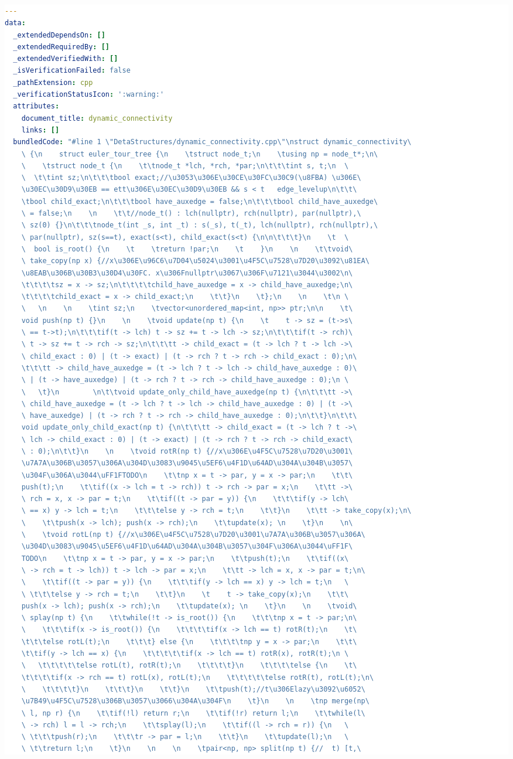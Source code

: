 ```yaml
---
data:
  _extendedDependsOn: []
  _extendedRequiredBy: []
  _extendedVerifiedWith: []
  _isVerificationFailed: false
  _pathExtension: cpp
  _verificationStatusIcon: ':warning:'
  attributes:
    document_title: dynamic_connectivity
    links: []
  bundledCode: "#line 1 \"DetaStructures/dynamic_connectivity.cpp\"\nstruct dynamic_connectivity\
    \ {\n    struct euler_tour_tree {\n    \tstruct node_t;\n    \tusing np = node_t*;\n\
    \    \tstruct node_t {\n    \t\tnode_t *lch, *rch, *par;\n\t\t\tint s, t;\n  \
    \  \t\tint sz;\n\t\t\tbool exact;//\u3053\u306E\u30CE\u30FC\u30C9(\u8FBA) \u306E\
    \u30EC\u30D9\u30EB == ett\u306E\u30EC\u30D9\u30EB && s < t   edge_levelup\n\t\t\
    \tbool child_exact;\n\t\t\tbool have_auxedge = false;\n\t\t\tbool child_have_auxedge\
    \ = false;\n    \n    \t\t//node_t() : lch(nullptr), rch(nullptr), par(nullptr),\
    \ sz(0) {}\n\t\t\tnode_t(int _s, int _t) : s(_s), t(_t), lch(nullptr), rch(nullptr),\
    \ par(nullptr), sz(s==t), exact(s<t), child_exact(s<t) {\n\n\t\t\t}\n    \t  \
    \  bool is_root() {\n    \t    \treturn !par;\n    \t    }\n    \n    \t\tvoid\
    \ take_copy(np x) {//x\u306E\u96C6\u7D04\u5024\u3001\u4F5C\u7528\u7D20\u3092\u81EA\
    \u8EAB\u306B\u30B3\u30D4\u30FC. x\u306Fnullptr\u3067\u306F\u7121\u3044\u3002\n\
    \t\t\t\tsz = x -> sz;\n\t\t\t\tchild_have_auxedge = x -> child_have_auxedge;\n\
    \t\t\t\tchild_exact = x -> child_exact;\n    \t\t}\n    \t};\n    \n    \t\n \
    \   \n    \n    \tint sz;\n    \tvector<unordered_map<int, np>> ptr;\n\n    \t\
    void push(np t) {}\n    \n    \tvoid update(np t) {\n    \t    t -> sz = (t->s\
    \ == t->t);\n\t\t\tif(t -> lch) t -> sz += t -> lch -> sz;\n\t\t\tif(t -> rch)\
    \ t -> sz += t -> rch -> sz;\n\t\t\tt -> child_exact = (t -> lch ? t -> lch ->\
    \ child_exact : 0) | (t -> exact) | (t -> rch ? t -> rch -> child_exact : 0);\n\
    \t\t\tt -> child_have_auxedge = (t -> lch ? t -> lch -> child_have_auxedge : 0)\
    \ | (t -> have_auxedge) | (t -> rch ? t -> rch -> child_have_auxedge : 0);\n \
    \   \t}\n        \n\t\tvoid update_only_child_have_auxedge(np t) {\n\t\t\tt ->\
    \ child_have_auxedge = (t -> lch ? t -> lch -> child_have_auxedge : 0) | (t ->\
    \ have_auxedge) | (t -> rch ? t -> rch -> child_have_auxedge : 0);\n\t\t}\n\t\t\
    void update_only_child_exact(np t) {\n\t\t\tt -> child_exact = (t -> lch ? t ->\
    \ lch -> child_exact : 0) | (t -> exact) | (t -> rch ? t -> rch -> child_exact\
    \ : 0);\n\t\t}\n    \n    \tvoid rotR(np t) {//x\u306E\u4F5C\u7528\u7D20\u3001\
    \u7A7A\u306B\u3057\u306A\u304D\u3083\u9045\u5EF6\u4F1D\u64AD\u304A\u304B\u3057\
    \u304F\u306A\u3044\uFF1FTODO\n    \t\tnp x = t -> par, y = x -> par;\n    \t\t\
    push(t);\n    \t\tif((x -> lch = t -> rch)) t -> rch -> par = x;\n    \t\tt ->\
    \ rch = x, x -> par = t;\n    \t\tif((t -> par = y)) {\n    \t\t\tif(y -> lch\
    \ == x) y -> lch = t;\n    \t\t\telse y -> rch = t;\n    \t\t}\n    \t\tt -> take_copy(x);\n\
    \    \t\tpush(x -> lch); push(x -> rch);\n    \t\tupdate(x); \n    \t}\n    \n\
    \    \tvoid rotL(np t) {//x\u306E\u4F5C\u7528\u7D20\u3001\u7A7A\u306B\u3057\u306A\
    \u304D\u3083\u9045\u5EF6\u4F1D\u64AD\u304A\u304B\u3057\u304F\u306A\u3044\uFF1F\
    TODO\n    \t\tnp x = t -> par, y = x -> par;\n    \t\tpush(t);\n    \t\tif((x\
    \ -> rch = t -> lch)) t -> lch -> par = x;\n    \t\tt -> lch = x, x -> par = t;\n\
    \    \t\tif((t -> par = y)) {\n    \t\t\tif(y -> lch == x) y -> lch = t;\n   \
    \ \t\t\telse y -> rch = t;\n    \t\t}\n    \t    t -> take_copy(x);\n    \t\t\
    push(x -> lch); push(x -> rch);\n    \t\tupdate(x); \n    \t}\n    \n    \tvoid\
    \ splay(np t) {\n    \t\twhile(!t -> is_root()) {\n    \t\t\tnp x = t -> par;\n\
    \    \t\t\tif(x -> is_root()) {\n    \t\t\t\tif(x -> lch == t) rotR(t);\n    \t\
    \t\t\telse rotL(t);\n    \t\t\t} else {\n    \t\t\t\tnp y = x -> par;\n    \t\t\
    \t\tif(y -> lch == x) {\n    \t\t\t\t\tif(x -> lch == t) rotR(x), rotR(t);\n \
    \   \t\t\t\t\telse rotL(t), rotR(t);\n    \t\t\t\t}\n    \t\t\t\telse {\n    \t\
    \t\t\t\tif(x -> rch == t) rotL(x), rotL(t);\n    \t\t\t\t\telse rotR(t), rotL(t);\n\
    \    \t\t\t\t}\n    \t\t\t}\n    \t\t}\n    \t\tpush(t);//t\u306Elazy\u3092\u6052\
    \u7B49\u4F5C\u7528\u306B\u3057\u3066\u304A\u304F\n    \t}\n    \n    \tnp merge(np\
    \ l, np r) {\n    \t\tif(!l) return r;\n    \t\tif(!r) return l;\n    \t\twhile(l\
    \ -> rch) l = l -> rch;\n    \t\tsplay(l);\n    \t\tif((l -> rch = r)) {\n   \
    \ \t\t\tpush(r);\n    \t\t\tr -> par = l;\n    \t\t}\n    \t\tupdate(l);\n   \
    \ \t\treturn l;\n    \t}\n    \n    \n    \tpair<np, np> split(np t) {//  t) [t,\
```